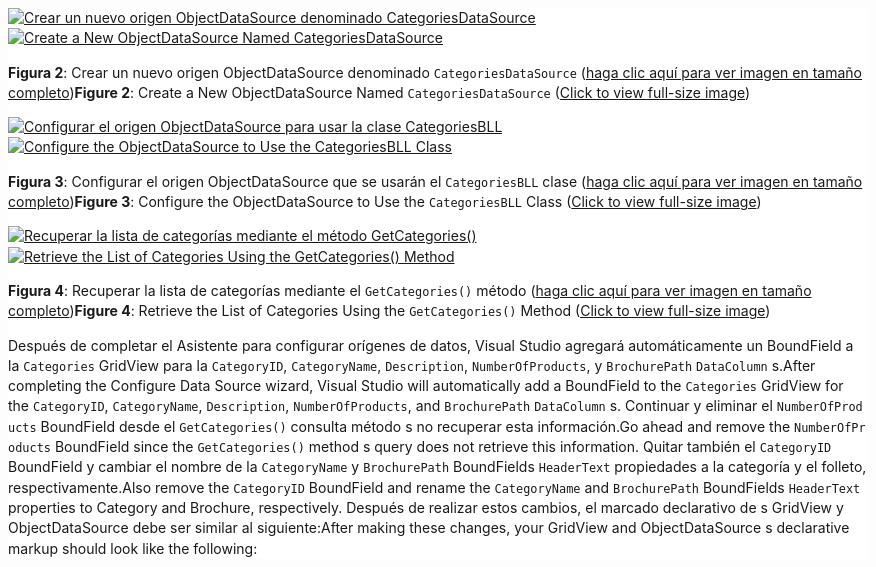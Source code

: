 
<span data-ttu-id="f7065-144">[![Crear un nuevo origen ObjectDataSource denominado CategoriesDataSource](displaying-binary-data-in-the-data-web-controls-cs/_static/image2.gif)](displaying-binary-data-in-the-data-web-controls-cs/_static/image3.png)</span><span class="sxs-lookup"><span data-stu-id="f7065-144">[![Create a New ObjectDataSource Named CategoriesDataSource](displaying-binary-data-in-the-data-web-controls-cs/_static/image2.gif)](displaying-binary-data-in-the-data-web-controls-cs/_static/image3.png)</span></span>

<span data-ttu-id="f7065-145">**Figura 2**: Crear un nuevo origen ObjectDataSource denominado `CategoriesDataSource` ([haga clic aquí para ver imagen en tamaño completo](displaying-binary-data-in-the-data-web-controls-cs/_static/image4.png))</span><span class="sxs-lookup"><span data-stu-id="f7065-145">**Figure 2**: Create a New ObjectDataSource Named `CategoriesDataSource` ([Click to view full-size image](displaying-binary-data-in-the-data-web-controls-cs/_static/image4.png))</span></span>


<span data-ttu-id="f7065-146">[![Configurar el origen ObjectDataSource para usar la clase CategoriesBLL](displaying-binary-data-in-the-data-web-controls-cs/_static/image3.gif)](displaying-binary-data-in-the-data-web-controls-cs/_static/image5.png)</span><span class="sxs-lookup"><span data-stu-id="f7065-146">[![Configure the ObjectDataSource to Use the CategoriesBLL Class](displaying-binary-data-in-the-data-web-controls-cs/_static/image3.gif)](displaying-binary-data-in-the-data-web-controls-cs/_static/image5.png)</span></span>

<span data-ttu-id="f7065-147">**Figura 3**: Configurar el origen ObjectDataSource que se usarán el `CategoriesBLL` clase ([haga clic aquí para ver imagen en tamaño completo](displaying-binary-data-in-the-data-web-controls-cs/_static/image6.png))</span><span class="sxs-lookup"><span data-stu-id="f7065-147">**Figure 3**: Configure the ObjectDataSource to Use the `CategoriesBLL` Class ([Click to view full-size image](displaying-binary-data-in-the-data-web-controls-cs/_static/image6.png))</span></span>


<span data-ttu-id="f7065-148">[![Recuperar la lista de categorías mediante el método GetCategories()](displaying-binary-data-in-the-data-web-controls-cs/_static/image4.gif)](displaying-binary-data-in-the-data-web-controls-cs/_static/image7.png)</span><span class="sxs-lookup"><span data-stu-id="f7065-148">[![Retrieve the List of Categories Using the GetCategories() Method](displaying-binary-data-in-the-data-web-controls-cs/_static/image4.gif)](displaying-binary-data-in-the-data-web-controls-cs/_static/image7.png)</span></span>

<span data-ttu-id="f7065-149">**Figura 4**: Recuperar la lista de categorías mediante el `GetCategories()` método ([haga clic aquí para ver imagen en tamaño completo](displaying-binary-data-in-the-data-web-controls-cs/_static/image8.png))</span><span class="sxs-lookup"><span data-stu-id="f7065-149">**Figure 4**: Retrieve the List of Categories Using the `GetCategories()` Method ([Click to view full-size image](displaying-binary-data-in-the-data-web-controls-cs/_static/image8.png))</span></span>


<span data-ttu-id="f7065-150">Después de completar el Asistente para configurar orígenes de datos, Visual Studio agregará automáticamente un BoundField a la `Categories` GridView para la `CategoryID`, `CategoryName`, `Description`, `NumberOfProducts`, y `BrochurePath` `DataColumn` s.</span><span class="sxs-lookup"><span data-stu-id="f7065-150">After completing the Configure Data Source wizard, Visual Studio will automatically add a BoundField to the `Categories` GridView for the `CategoryID`, `CategoryName`, `Description`, `NumberOfProducts`, and `BrochurePath` `DataColumn` s.</span></span> <span data-ttu-id="f7065-151">Continuar y eliminar el `NumberOfProducts` BoundField desde el `GetCategories()` consulta método s no recuperar esta información.</span><span class="sxs-lookup"><span data-stu-id="f7065-151">Go ahead and remove the `NumberOfProducts` BoundField since the `GetCategories()` method s query does not retrieve this information.</span></span> <span data-ttu-id="f7065-152">Quitar también el `CategoryID` BoundField y cambiar el nombre de la `CategoryName` y `BrochurePath` BoundFields `HeaderText` propiedades a la categoría y el folleto, respectivamente.</span><span class="sxs-lookup"><span data-stu-id="f7065-152">Also remove the `CategoryID` BoundField and rename the `CategoryName` and `BrochurePath` BoundFields `HeaderText` properties to Category and Brochure, respectively.</span></span> <span data-ttu-id="f7065-153">Después de realizar estos cambios, el marcado declarativo de s GridView y ObjectDataSource debe ser similar al siguiente:</span><span class="sxs-lookup"><span data-stu-id="f7065-153">After making these changes, your GridView and ObjectDataSource s declarative markup should look like the following:</span></span>
